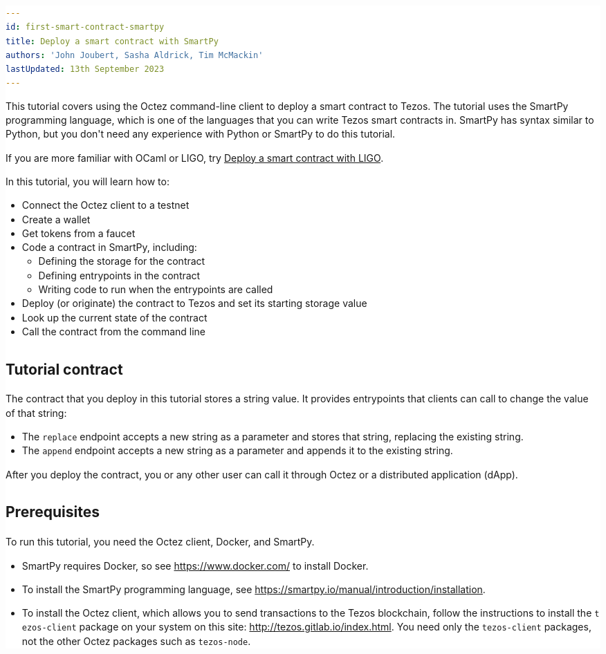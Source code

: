 ```yaml
---
id: first-smart-contract-smartpy
title: Deploy a smart contract with SmartPy
authors: 'John Joubert, Sasha Aldrick, Tim McMackin'
lastUpdated: 13th September 2023
---
```


This tutorial covers using the Octez command-line client to deploy a smart contract to Tezos.
The tutorial uses the SmartPy programming language, which is one of the languages that you can write Tezos smart contracts in.
SmartPy has syntax similar to Python, but you don't need any experience with Python or SmartPy to do this tutorial.

If you are more familiar with OCaml or LIGO, try [Deploy a smart contract with LIGO](/tutorials/originate-your-first-smart-contract/ligo).

In this tutorial, you will learn how to:

- Connect the Octez client to a testnet
- Create a wallet
- Get tokens from a faucet
- Code a contract in SmartPy, including:
  - Defining the storage for the contract
  - Defining entrypoints in the contract
  - Writing code to run when the entrypoints are called
- Deploy (or originate) the contract to Tezos and set its starting storage value
- Look up the current state of the contract
- Call the contract from the command line

## Tutorial contract

The contract that you deploy in this tutorial stores a string value.
It provides entrypoints that clients can call to change the value of that string:

- The `replace` endpoint accepts a new string as a parameter and stores that string, replacing the existing string.
- The `append` endpoint accepts a new string as a parameter and appends it to the existing string.

After you deploy the contract, you or any other user can call it through Octez or a distributed application (dApp).

## Prerequisites

To run this tutorial, you need the Octez client, Docker, and SmartPy.

- SmartPy requires Docker, so see <https://www.docker.com/> to install Docker.

- To install the SmartPy programming language, see <https://smartpy.io/manual/introduction/installation>.

- To install the Octez client, which allows you to send transactions to the Tezos blockchain, follow the instructions to install the `tezos-client` package on your system on this site: <http://tezos.gitlab.io/index.html>.
You need only the `tezos-client` packages, not the other Octez packages such as `tezos-node`.
